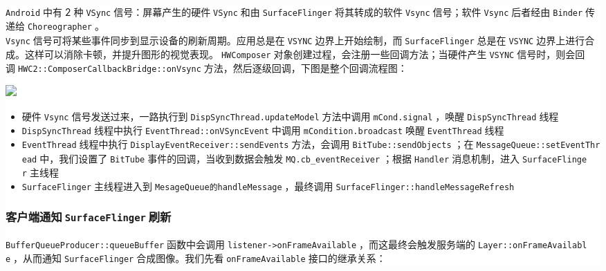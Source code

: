 `Android` 中有 2 种 `VSync` 信号：屏幕产生的硬件 `VSync` 和由 `SurfaceFlinger` 将其转成的软件 `Vsync` 信号；软件 `Vsync` 后者经由 `Binder` 传递给 `Choreographer` 。  
`Vsync` 信号可将某些事件同步到显示设备的刷新周期。应用总是在 `VSYNC` 边界上开始绘制，而 `SurfaceFlinger` 总是在 `VSYNC` 边界上进行合成。这样可以消除卡顿，并提升图形的视觉表现。 `HWComposer` 对象创建过程，会注册一些回调方法；当硬件产生 `VSYNC` 信号时，则会回调 `HWC2::ComposerCallbackBridge::onVsync` 方法，然后逐级回调，下图是整个回调流程图：

![](https://raw.githubusercontent.com/redspider110/blog-images/master/_images/0113-android-graphics-VsyncCallback.png)

- 硬件 `Vsync` 信号发送过来，一路执行到 `DispSyncThread.updateModel` 方法中调用 `mCond.signal` ，唤醒 `DispSyncThread` 线程
- `DispSyncThread` 线程中执行 `EventThread::onVSyncEvent` 中调用 `mCondition.broadcast` 唤醒 `EventThread` 线程
- `EventThread` 线程中执行 `DisplayEventReceiver::sendEvents` 方法，会调用 `BitTube::sendObjects` ；在 `MessageQueue::setEventThread` 中，我们设置了 `BitTube` 事件的回调，当收到数据会触发 `MQ.cb_eventReceiver` ；根据 `Handler` 消息机制，进入 `SurfaceFlinger` 主线程
- `SurfaceFlinger` 主线程进入到 `MesageQueue的handleMessage` ，最终调用 `SurfaceFlinger::handleMessageRefresh`

### [](https://redspider110.github.io/2019/04/17/0113-android-graphics-display/#%E5%AE%A2%E6%88%B7%E7%AB%AF%E9%80%9A%E7%9F%A5-SurfaceFlinger-%E5%88%B7%E6%96%B0 "客户端通知 SurfaceFlinger 刷新")客户端通知 `SurfaceFlinger` 刷新

`BufferQueueProducer::queueBuffer` 函数中会调用 `listener->onFrameAvailable` ，而这最终会触发服务端的 `Layer::onFrameAvailable` ，从而通知 `SurfaceFlinger` 合成图像。我们先看 `onFrameAvailable` 接口的继承关系：

